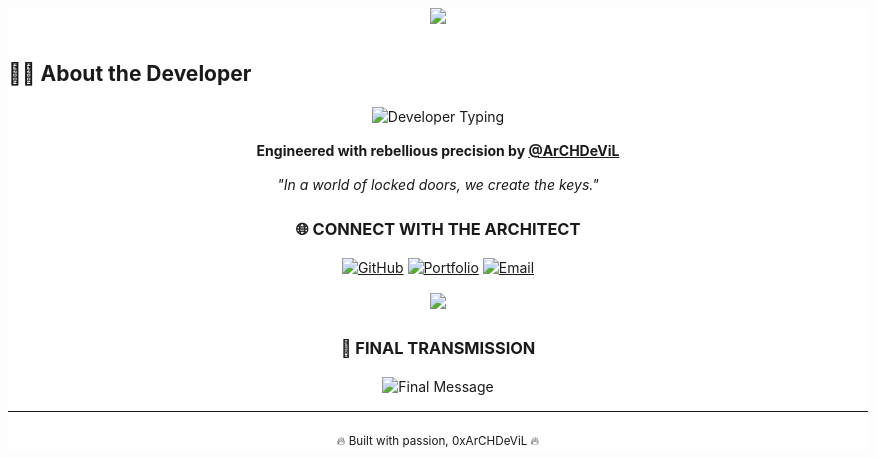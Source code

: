 </div>

<div align="center">
  <img src="https://github.com/AnderMendoza/AnderMendoza/raw/main/assets/line-neon.gif" width="100%">
</div>

## 👨‍💻 About the Developer

<div align="center">

<img src="https://readme-typing-svg.herokuapp.com?font=Orbitron&size=30&duration=2000&pause=1000&color=33FF33&center=true&vCenter=true&width=600&lines=@0xArCHDeViL;DIGITAL+ARCHITECT;REALITY+HACKER;CODE+REBEL" alt="Developer Typing" />

**Engineered with rebellious precision by [@ArCHDeViL](https://github.com/muhammadfadelalexander)**

*"In a world of locked doors, we create the keys."*

</div>

<div align="center">

### 🌐 **CONNECT WITH THE ARCHITECT**

[![GitHub](https://img.shields.io/badge/GitHub-100000?style=for-the-badge&logo=github&logoColor=white&labelColor=000000)](https://github.com/muhammadfadelalexander)
[![Portfolio](https://img.shields.io/badge/Portfolio-FF5722?style=for-the-badge&logo=firefox&logoColor=white&labelColor=000000)](https://muhammadfadelalexander.vercel.app)
[![Email](https://img.shields.io/badge/Email-D14836?style=for-the-badge&logo=gmail&logoColor=white&labelColor=000000)](mailto:muhammadfadelalexander@gmail.com)

</div>

<div align="center">
  <img src="https://github.com/AnderMendoza/AnderMendoza/raw/main/assets/line-neon.gif" width="100%">
</div>

<div align="center">

### 🎯 **FINAL TRANSMISSION**

<img src="https://readme-typing-svg.herokuapp.com?font=JetBrains+Mono&size=20&duration=3000&pause=2000&color=FF0000&center=true&vCenter=true&width=800&lines=REMEMBER:+WITH+GREAT+POWER...;COMES+GREAT+ATTACK+VECTORS;USE+RESPONSIBLY.+VERIFY+EVERYTHING.;THE+WEB+IS+YOUR+PLAYGROUND;BREAK+FREE+FROM+THE+MATRIX" alt="Final Message" />

</div>

---

<div align="center">
  <sub>🔥 Built with passion, 0xArCHDeViL 🔥</sub>
</div>
